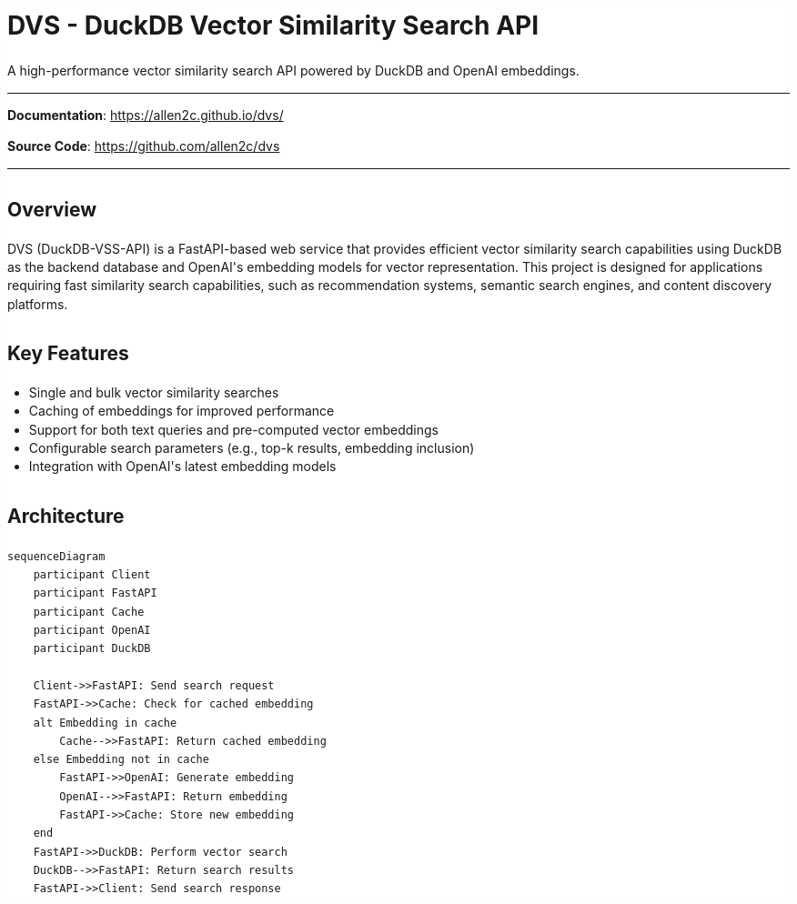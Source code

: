 # DVS - DuckDB Vector Similarity Search API

A high-performance vector similarity search API powered by DuckDB and OpenAI embeddings.

---

**Documentation**: <a href="https://allen2c.github.io/dvs/" target="_blank">https://allen2c.github.io/dvs/</a>

**Source Code**: <a href="https://github.com/allen2c/dvs" target="_blank">https://github.com/allen2c/dvs</a>

---

## Overview

DVS (DuckDB-VSS-API) is a FastAPI-based web service that provides efficient vector similarity search capabilities using DuckDB as the backend database and OpenAI's embedding models for vector representation. This project is designed for applications requiring fast similarity search capabilities, such as recommendation systems, semantic search engines, and content discovery platforms.

## Key Features

- Single and bulk vector similarity searches
- Caching of embeddings for improved performance
- Support for both text queries and pre-computed vector embeddings
- Configurable search parameters (e.g., top-k results, embedding inclusion)
- Integration with OpenAI's latest embedding models

## Architecture

```mermaid
sequenceDiagram
    participant Client
    participant FastAPI
    participant Cache
    participant OpenAI
    participant DuckDB

    Client->>FastAPI: Send search request
    FastAPI->>Cache: Check for cached embedding
    alt Embedding in cache
        Cache-->>FastAPI: Return cached embedding
    else Embedding not in cache
        FastAPI->>OpenAI: Generate embedding
        OpenAI-->>FastAPI: Return embedding
        FastAPI->>Cache: Store new embedding
    end
    FastAPI->>DuckDB: Perform vector search
    DuckDB-->>FastAPI: Return search results
    FastAPI->>Client: Send search response
```
